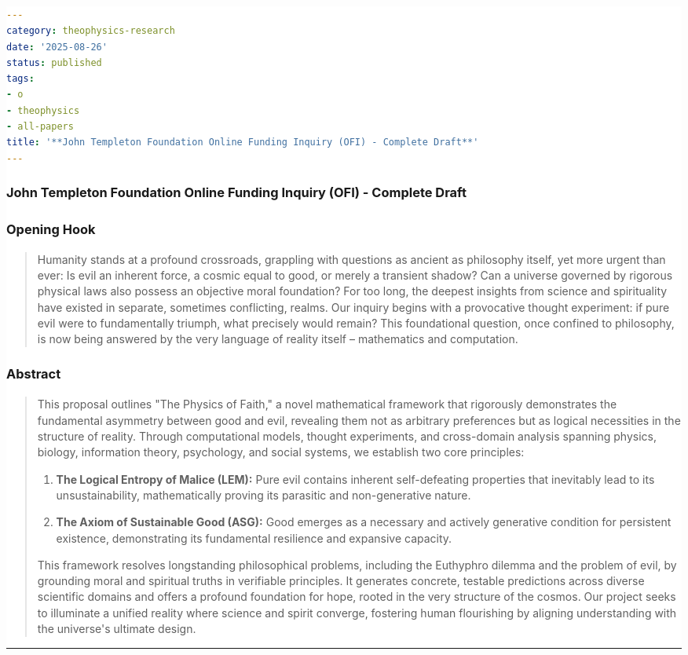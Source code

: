 ```yaml
---
category: theophysics-research
date: '2025-08-26'
status: published
tags:
- o
- theophysics
- all-papers
title: '**John Templeton Foundation Online Funding Inquiry (OFI) - Complete Draft**'
---
```


### **John Templeton Foundation Online Funding Inquiry (OFI) - Complete Draft**

### **Opening Hook**

> Humanity stands at a profound crossroads, grappling with questions as ancient as philosophy itself, yet more urgent than ever: Is evil an inherent force, a cosmic equal to good, or merely a transient shadow? Can a universe governed by rigorous physical laws also possess an objective moral foundation? For too long, the deepest insights from science and spirituality have existed in separate, sometimes conflicting, realms. Our inquiry begins with a provocative thought experiment: if pure evil were to fundamentally triumph, what precisely would remain? This foundational question, once confined to philosophy, is now being answered by the very language of reality itself – mathematics and computation.

### **Abstract**

> This proposal outlines "The Physics of Faith," a novel mathematical framework that rigorously demonstrates the fundamental asymmetry between good and evil, revealing them not as arbitrary preferences but as logical necessities in the structure of reality. Through computational models, thought experiments, and cross-domain analysis spanning physics, biology, information theory, psychology, and social systems, we establish two core principles:
> 
> 1. **The Logical Entropy of Malice (LEM):** Pure evil contains inherent self-defeating properties that inevitably lead to its unsustainability, mathematically proving its parasitic and non-generative nature.
>     
> 2. **The Axiom of Sustainable Good (ASG):** Good emerges as a necessary and actively generative condition for persistent existence, demonstrating its fundamental resilience and expansive capacity.
>     
> 
> This framework resolves longstanding philosophical problems, including the Euthyphro dilemma and the problem of evil, by grounding moral and spiritual truths in verifiable principles. It generates concrete, testable predictions across diverse scientific domains and offers a profound foundation for hope, rooted in the very structure of the cosmos. Our project seeks to illuminate a unified reality where science and spirit converge, fostering human flourishing by aligning understanding with the universe's ultimate design.

---
